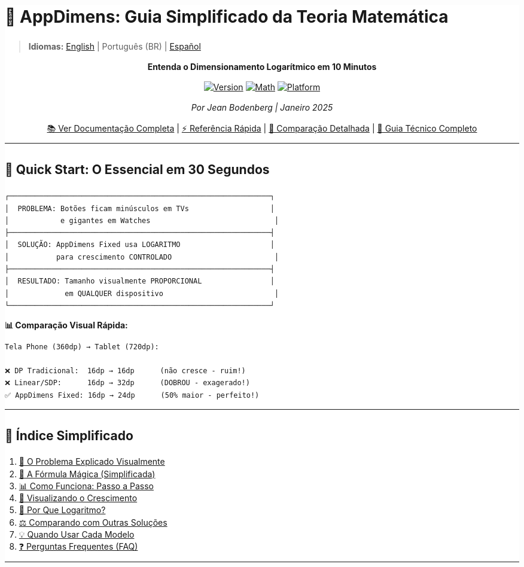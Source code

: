 # 🎯 AppDimens: Guia Simplificado da Teoria Matemática

> **Idiomas:** [English](../../DOCS/MATHEMATICAL_THEORY_SIMPLIFIED.md) | Português (BR) | [Español](../es/MATHEMATICAL_THEORY_SIMPLIFIED.md)

<div align="center">

**Entenda o Dimensionamento Logarítmico em 10 Minutos**

[![Version](https://img.shields.io/badge/version-1.0.9-blue.svg)](https://github.com/bodenberg/appdimens)
[![Math](https://img.shields.io/badge/math-logarithmic-green.svg)]()
[![Platform](https://img.shields.io/badge/platform-universal-orange.svg)]()

*Por Jean Bodenberg | Janeiro 2025*

[📚 Ver Documentação Completa](../../DOCS/README.md) | [⚡ Referência Rápida](DOCS_QUICK_REFERENCE.md) | [🔬 Comparação Detalhada](FORMULA_COMPARISON.md) | [📖 Guia Técnico Completo](COMPREHENSIVE_TECHNICAL_GUIDE.md)

</div>

---

## 🚀 Quick Start: O Essencial em 30 Segundos

```
┌─────────────────────────────────────────────────────────────┐
│  PROBLEMA: Botões ficam minúsculos em TVs                   │
│            e gigantes em Watches                             │
├─────────────────────────────────────────────────────────────┤
│  SOLUÇÃO: AppDimens Fixed usa LOGARITMO                     │
│           para crescimento CONTROLADO                        │
├─────────────────────────────────────────────────────────────┤
│  RESULTADO: Tamanho visualmente PROPORCIONAL                │
│             em QUALQUER dispositivo                          │
└─────────────────────────────────────────────────────────────┘
```

**📊 Comparação Visual Rápida:**

```
Tela Phone (360dp) → Tablet (720dp):

❌ DP Tradicional:  16dp → 16dp      (não cresce - ruim!)
❌ Linear/SDP:      16dp → 32dp      (DOBROU - exagerado!)
✅ AppDimens Fixed: 16dp → 24dp      (50% maior - perfeito!)
```

---

## 📖 Índice Simplificado

1. [🎯 O Problema Explicado Visualmente](#-o-problema-explicado-visualmente)
2. [🧮 A Fórmula Mágica (Simplificada)](#-a-fórmula-mágica-simplificada)
3. [📊 Como Funciona: Passo a Passo](#-como-funciona-passo-a-passo)
4. [🎨 Visualizando o Crescimento](#-visualizando-o-crescimento)
5. [🤔 Por Que Logaritmo?](#-por-que-logaritmo)
6. [⚖️ Comparando com Outras Soluções](#️-comparando-com-outras-soluções)
7. [💡 Quando Usar Cada Modelo](#-quando-usar-cada-modelo)
8. [❓ Perguntas Frequentes (FAQ)](#-perguntas-frequentes-faq)

---